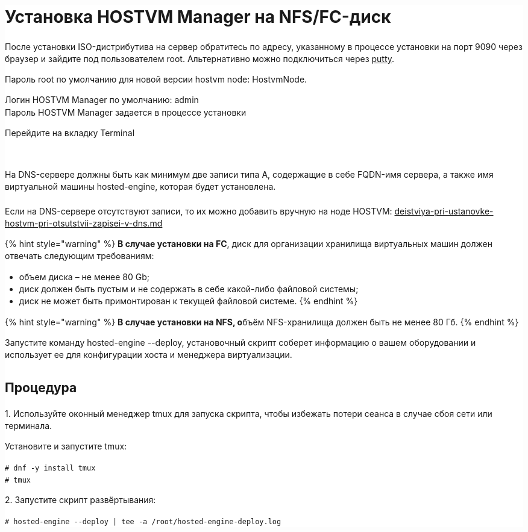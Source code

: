 # Установка HOSTVM Manager на NFS/FC-диск

После установки ISO-дистрибутива на сервер обратитесь по адресу, указанному в процессе установки на порт 9090 через браузер и зайдите под пользователем root. Альтернативно можно подключиться через [putty](../pered-ustanovkoi-hostvm-manager/podgotovka-putty-k-rabote.md).

Пароль root по умолчанию для новой версии hostvm node: HostvmNode.

Логин HOSTVM Manager по умолчанию: admin\
Пароль HOSTVM Manager задается в процессе установки

Перейдите на вкладку Terminal

<figure><img src="https://lh3.googleusercontent.com/aS0UIZsE4MnRoYxprLNjasmrS5yKerpB90G54U_HwieKqDBdSsvQGsy6iGJ9JOkIYevWu8HUH3qu0HI8pLn4yRuqpFYt8ZzEDJnFlkYL3AnXX92d9tnK6E2JvdA01DTlfNTdfINiqFjeV6jzoiVdT1k" alt=""><figcaption></figcaption></figure>

На DNS-сервере должны быть как минимум две записи типа A, содержащие в себе FQDN-имя сервера, а также имя виртуальной машины hosted-engine, которая будет установлена.\
\
Если на DNS-сервере отсутствуют записи, то их можно добавить вручную на ноде HOSTVM: [deistviya-pri-ustanovke-hostvm-pri-otsutstvii-zapisei-v-dns.md](../../deistviya-pri-ustanovke-hostvm-pri-otsutstvii-zapisei-v-dns.md "mention")

{% hint style="warning" %}
**В случае установки на FC**, диск для организации хранилища виртуальных машин должен отвечать следующим требованиям:

* объем диска – не менее 80 Gb;
* диск должен быть пустым и не содержать в себе какой-либо файловой системы;
* диск не может быть примонтирован к текущей файловой системе.
{% endhint %}

{% hint style="warning" %}
**В случае установки на NFS, о**бъём NFS-хранилища должен быть не менее 80 Гб.
{% endhint %}

Запустите команду hosted-engine --deploy, установочный скрипт соберет информацию о вашем оборудовании и использует ее для конфигурации хоста и менеджера виртуализации.

## **Процедура**

1\.   Используйте оконный менеджер tmux для запуска скрипта, чтобы избежать потери сеанса в случае сбоя сети или терминала.

Установите и запустите tmux:

```
# dnf -y install tmux
# tmux
```

2\.   Запустите скрипт развёртывания:

```
# hosted-engine --deploy | tee -a /root/hosted-engine-deploy.log
```
